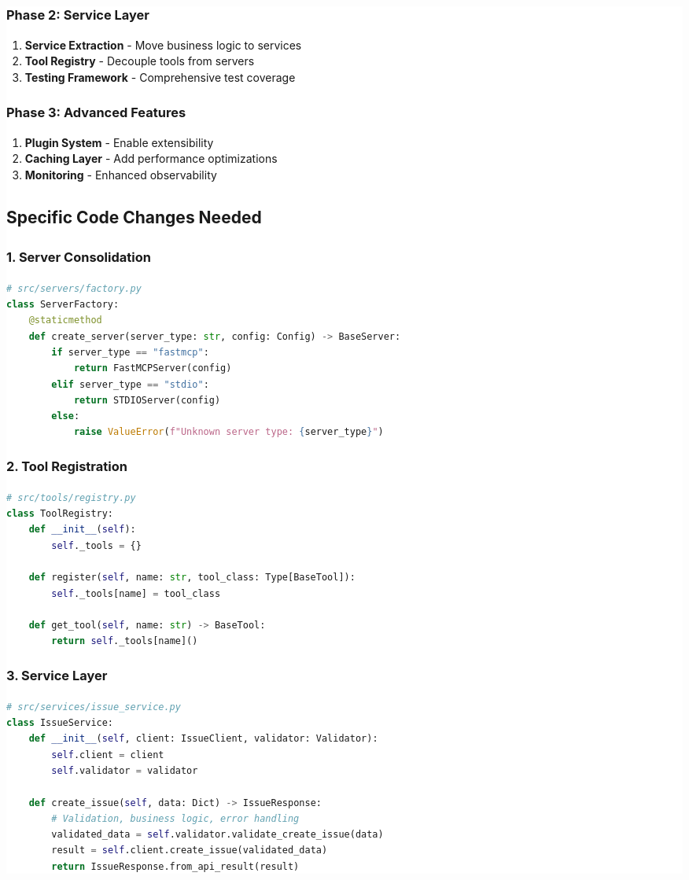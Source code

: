 ### Phase 2: Service Layer
1. **Service Extraction** - Move business logic to services
2. **Tool Registry** - Decouple tools from servers
3. **Testing Framework** - Comprehensive test coverage

### Phase 3: Advanced Features
1. **Plugin System** - Enable extensibility
2. **Caching Layer** - Add performance optimizations
3. **Monitoring** - Enhanced observability

## Specific Code Changes Needed

### 1. Server Consolidation
```python
# src/servers/factory.py
class ServerFactory:
    @staticmethod
    def create_server(server_type: str, config: Config) -> BaseServer:
        if server_type == "fastmcp":
            return FastMCPServer(config)
        elif server_type == "stdio":
            return STDIOServer(config)
        else:
            raise ValueError(f"Unknown server type: {server_type}")
```

### 2. Tool Registration
```python
# src/tools/registry.py
class ToolRegistry:
    def __init__(self):
        self._tools = {}
    
    def register(self, name: str, tool_class: Type[BaseTool]):
        self._tools[name] = tool_class
    
    def get_tool(self, name: str) -> BaseTool:
        return self._tools[name]()
```

### 3. Service Layer
```python
# src/services/issue_service.py
class IssueService:
    def __init__(self, client: IssueClient, validator: Validator):
        self.client = client
        self.validator = validator
    
    def create_issue(self, data: Dict) -> IssueResponse:
        # Validation, business logic, error handling
        validated_data = self.validator.validate_create_issue(data)
        result = self.client.create_issue(validated_data)
        return IssueResponse.from_api_result(result)
```
